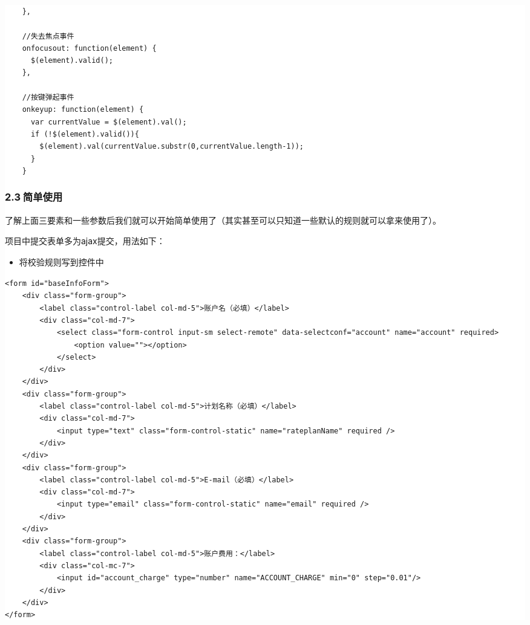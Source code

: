 ```
    },

	//失去焦点事件
    onfocusout: function(element) {
      $(element).valid();
    },

	//按键弹起事件
    onkeyup: function(element) {
      var currentValue = $(element).val();
      if (!$(element).valid()){
        $(element).val(currentValue.substr(0,currentValue.length-1));
      }
    }
```
### 2.3 简单使用

了解上面三要素和一些参数后我们就可以开始简单使用了（其实甚至可以只知道一些默认的规则就可以拿来使用了）。

项目中提交表单多为ajax提交，用法如下：

* 将校验规则写到控件中

```
<form id="baseInfoForm">
	<div class="form-group">
	    <label class="control-label col-md-5">账户名（必填）</label>
	    <div class="col-md-7">
	        <select class="form-control input-sm select-remote" data-selectconf="account" name="account" required>
	            <option value=""></option>
	        </select>
	    </div>
	</div>
	<div class="form-group">
	    <label class="control-label col-md-5">计划名称（必填）</label>
	    <div class="col-md-7">
	        <input type="text" class="form-control-static" name="rateplanName" required />
	    </div>
	</div>
	<div class="form-group">
	    <label class="control-label col-md-5">E-mail（必填）</label>
	    <div class="col-md-7">
	        <input type="email" class="form-control-static" name="email" required />
	    </div>
	</div>
	<div class="form-group">
	    <label class="control-label col-md-5">账户费用：</label>
	    <div class="col-mc-7">
	        <input id="account_charge" type="number" name="ACCOUNT_CHARGE" min="0" step="0.01"/>
	    </div>
	</div>
</form>
```
